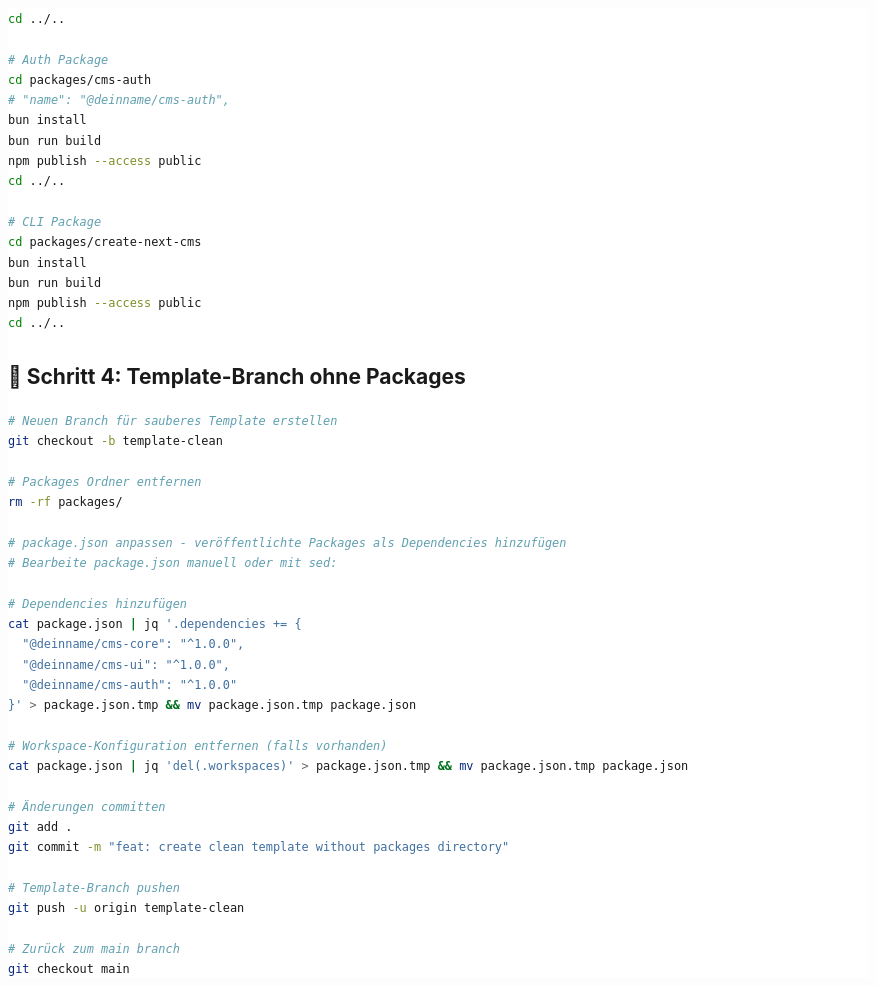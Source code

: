 ```bash
cd ../..

# Auth Package
cd packages/cms-auth
# "name": "@deinname/cms-auth",
bun install
bun run build
npm publish --access public
cd ../..

# CLI Package
cd packages/create-next-cms
bun install
bun run build
npm publish --access public
cd ../..
```

## 🌿 Schritt 4: Template-Branch ohne Packages

```bash
# Neuen Branch für sauberes Template erstellen
git checkout -b template-clean

# Packages Ordner entfernen
rm -rf packages/

# package.json anpassen - veröffentlichte Packages als Dependencies hinzufügen
# Bearbeite package.json manuell oder mit sed:

# Dependencies hinzufügen
cat package.json | jq '.dependencies += {
  "@deinname/cms-core": "^1.0.0",
  "@deinname/cms-ui": "^1.0.0",
  "@deinname/cms-auth": "^1.0.0"
}' > package.json.tmp && mv package.json.tmp package.json

# Workspace-Konfiguration entfernen (falls vorhanden)
cat package.json | jq 'del(.workspaces)' > package.json.tmp && mv package.json.tmp package.json

# Änderungen committen
git add .
git commit -m "feat: create clean template without packages directory"

# Template-Branch pushen
git push -u origin template-clean

# Zurück zum main branch
git checkout main
```
